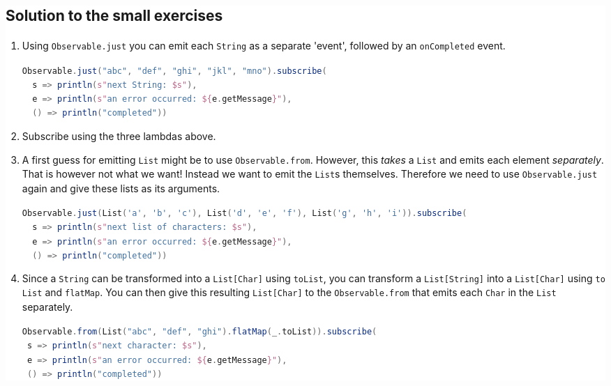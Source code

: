 [RxScala comparison page]: http://reactivex.io/rxscala/comparison.html


Solution to the small exercises
-------------------------------

1. Using `Observable.just` you can emit each `String` as a separate 'event', followed by an `onCompleted` event.

    ```scala
    Observable.just("abc", "def", "ghi", "jkl", "mno").subscribe(
      s => println(s"next String: $s"),
      e => println(s"an error occurred: ${e.getMessage}"),
      () => println("completed"))
    ```
2. Subscribe using the three lambdas above.
3. A first guess for emitting `List` might be to use `Observable.from`. However, this *takes* a `List` and emits each element
   *separately*. That is however not what we want! Instead we want to emit the `List`s themselves. Therefore we need to use
   `Observable.just` again and give these lists as its arguments.

    ```scala
    Observable.just(List('a', 'b', 'c'), List('d', 'e', 'f'), List('g', 'h', 'i')).subscribe(
      s => println(s"next list of characters: $s"),
      e => println(s"an error occurred: ${e.getMessage}"),
      () => println("completed"))
    ```
4. Since a `String` can be transformed into a `List[Char]` using `toList`, you can transform a `List[String]` into a `List[Char]`
   using `toList` and `flatMap`. You can then give this resulting `List[Char]` to the `Observable.from` that emits each `Char`
   in the `List` separately.
   
    ```scala
    Observable.from(List("abc", "def", "ghi").flatMap(_.toList)).subscribe(
     s => println(s"next character: $s"),
     e => println(s"an error occurred: ${e.getMessage}"),
     () => println("completed"))
    ```



[generally advised]: http://stackoverflow.com/a/36173021/2389405
[RxJavaFx]: https://github.com/ReactiveX/RxJavaFX
[Pi Approximation assignment]: ./assignments/PiApproximation.scala
[live sentiment analysis on a Twitter feed]: https://vimeo.com/187941239